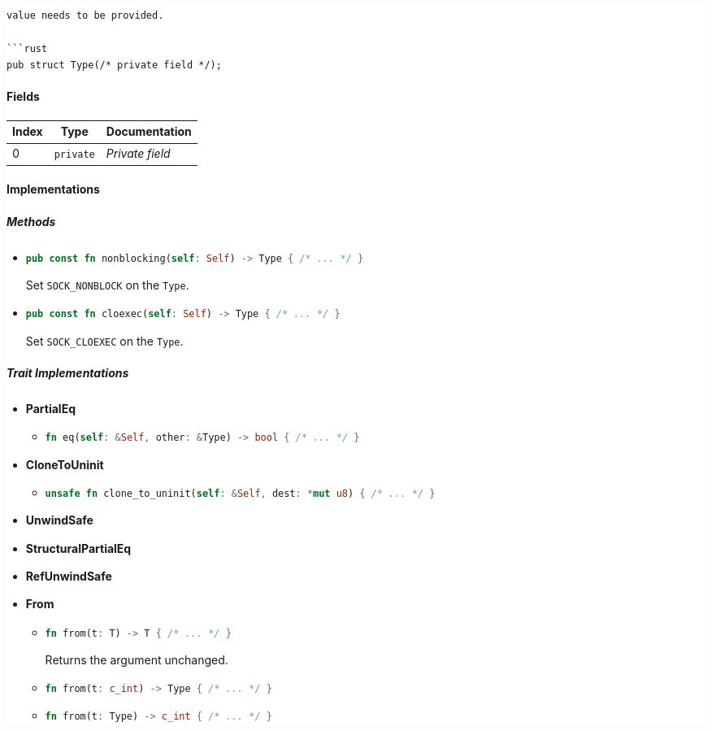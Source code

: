   ```
value needs to be provided.

```rust
pub struct Type(/* private field */);
```

#### Fields

| Index | Type | Documentation |
|-------|------|---------------|
| 0 | `private` | *Private field* |

#### Implementations

##### Methods

- ```rust
  pub const fn nonblocking(self: Self) -> Type { /* ... */ }
  ```
  Set `SOCK_NONBLOCK` on the `Type`.

- ```rust
  pub const fn cloexec(self: Self) -> Type { /* ... */ }
  ```
  Set `SOCK_CLOEXEC` on the `Type`.

##### Trait Implementations

- **PartialEq**
  - ```rust
    fn eq(self: &Self, other: &Type) -> bool { /* ... */ }
    ```

- **CloneToUninit**
  - ```rust
    unsafe fn clone_to_uninit(self: &Self, dest: *mut u8) { /* ... */ }
    ```

- **UnwindSafe**
- **StructuralPartialEq**
- **RefUnwindSafe**
- **From**
  - ```rust
    fn from(t: T) -> T { /* ... */ }
    ```
    Returns the argument unchanged.

  - ```rust
    fn from(t: c_int) -> Type { /* ... */ }
    ```

  - ```rust
    fn from(t: Type) -> c_int { /* ... */ }
    ```
